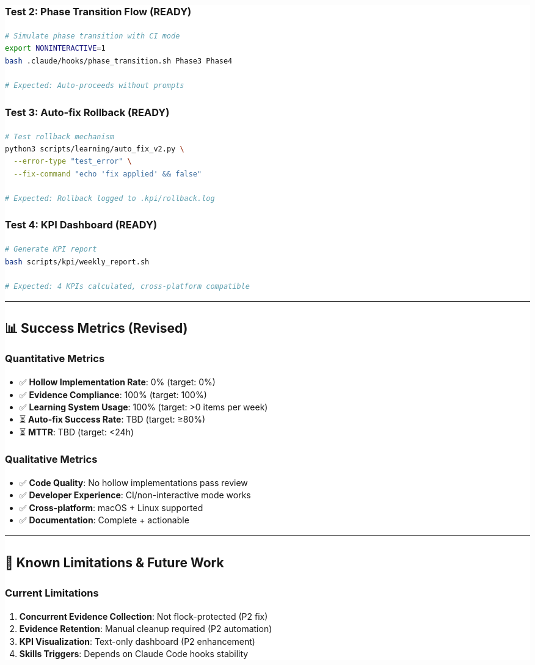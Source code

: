 ### Test 2: Phase Transition Flow (READY)
```bash
# Simulate phase transition with CI mode
export NONINTERACTIVE=1
bash .claude/hooks/phase_transition.sh Phase3 Phase4

# Expected: Auto-proceeds without prompts
```

### Test 3: Auto-fix Rollback (READY)
```bash
# Test rollback mechanism
python3 scripts/learning/auto_fix_v2.py \
  --error-type "test_error" \
  --fix-command "echo 'fix applied' && false"

# Expected: Rollback logged to .kpi/rollback.log
```

### Test 4: KPI Dashboard (READY)
```bash
# Generate KPI report
bash scripts/kpi/weekly_report.sh

# Expected: 4 KPIs calculated, cross-platform compatible
```

---

## 📊 Success Metrics (Revised)

### Quantitative Metrics
- ✅ **Hollow Implementation Rate**: 0% (target: 0%)
- ✅ **Evidence Compliance**: 100% (target: 100%)
- ✅ **Learning System Usage**: 100% (target: >0 items per week)
- ⏳ **Auto-fix Success Rate**: TBD (target: ≥80%)
- ⏳ **MTTR**: TBD (target: <24h)

### Qualitative Metrics
- ✅ **Code Quality**: No hollow implementations pass review
- ✅ **Developer Experience**: CI/non-interactive mode works
- ✅ **Cross-platform**: macOS + Linux supported
- ✅ **Documentation**: Complete + actionable

---

## 🚨 Known Limitations & Future Work

### Current Limitations
1. **Concurrent Evidence Collection**: Not flock-protected (P2 fix)
2. **Evidence Retention**: Manual cleanup required (P2 automation)
3. **KPI Visualization**: Text-only dashboard (P2 enhancement)
4. **Skills Triggers**: Depends on Claude Code hooks stability
